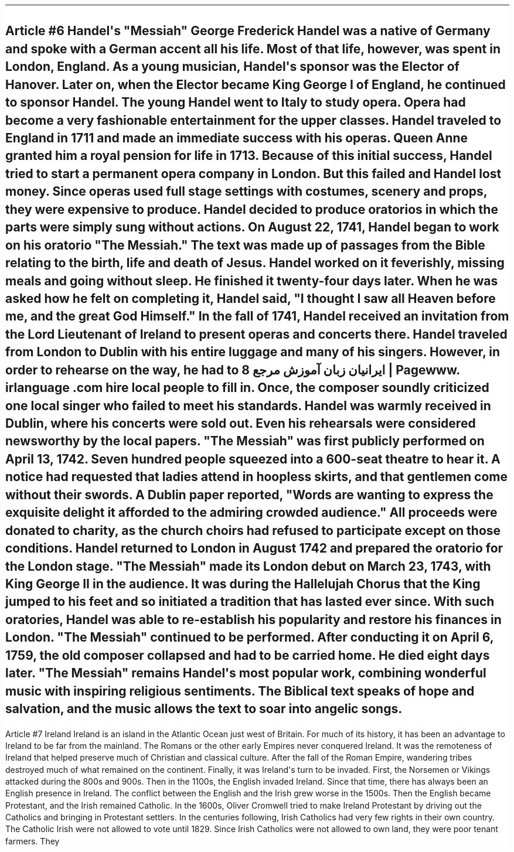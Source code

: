 ------------------------------------------------------------------------------------------------------------------------
Article #6
Handel's "Messiah"
George Frederick Handel was a native of Germany and spoke with a German accent all
his life. Most of that life, however, was spent in London, England. As a young musician,
Handel's sponsor was the Elector of Hanover. Later on, when the Elector became King
George I of England, he continued to sponsor Handel.
The young Handel went to Italy to study opera. Opera had become a very fashionable
entertainment for the upper classes. Handel traveled to England in 1711 and made an
immediate success with his operas. Queen Anne granted him a royal pension for life in
1713. Because of this initial success, Handel tried to start a permanent opera company in
London. But this failed and Handel lost money.
Since operas used full stage settings with costumes, scenery and props, they were
expensive to produce. Handel decided to produce oratorios in which the parts were
simply sung without actions.
On August 22, 1741, Handel began to work on his oratorio "The Messiah." The text was
made up of passages from the Bible relating to the birth, life and death of Jesus. Handel
worked on it feverishly, missing meals and going without sleep. He finished it twenty-four
days later. When he was asked how he felt on completing it, Handel said, "I thought I saw
all Heaven before me, and the great God Himself."
In the fall of 1741, Handel received an invitation from the Lord Lieutenant of Ireland to
present operas and concerts there. Handel traveled from London to Dublin with his entire
luggage and many of his singers. However, in order to rehearse on the way, he had to
‫ایرانیان‬ ‫زبان‬ ‫آموزش‬ ‫مرجع‬
8 | Pagewww. irlanguage .com
hire local people to fill in. Once, the composer soundly criticized one local singer who
failed to meet his standards.
Handel was warmly received in Dublin, where his concerts were sold out. Even his
rehearsals were considered newsworthy by the local papers. "The Messiah" was first
publicly performed on April 13, 1742. Seven hundred people squeezed into a 600-seat
theatre to hear it. A notice had requested that ladies attend in hoopless skirts, and that
gentlemen come without their swords. A Dublin paper reported, "Words are wanting to
express the exquisite delight it afforded to the admiring crowded audience." All proceeds
were donated to charity, as the church choirs had refused to participate except on those
conditions.
Handel returned to London in August 1742 and prepared the oratorio for the London
stage. "The Messiah" made its London debut on March 23, 1743, with King George II in
the audience. It was during the Hallelujah Chorus that the King jumped to his feet and so
initiated a tradition that has lasted ever since.
With such oratories, Handel was able to re-establish his popularity and restore his
finances in London. "The Messiah" continued to be performed. After conducting it on
April 6, 1759, the old composer collapsed and had to be carried home. He died eight days
later.
"The Messiah" remains Handel's most popular work, combining wonderful music with
inspiring religious sentiments. The Biblical text speaks of hope and salvation, and the
music allows the text to soar into angelic songs.
------------------------------------------------------------------------------------------------------------------------
Article #7
Ireland
Ireland is an island in the Atlantic Ocean just west of Britain. For much of its history, it
has been an advantage to Ireland to be far from the mainland. The Romans or the other
early Empires never conquered Ireland. It was the remoteness of Ireland that helped
preserve much of Christian and classical culture. After the fall of the Roman Empire,
wandering tribes destroyed much of what remained on the continent.
Finally, it was Ireland's turn to be invaded. First, the Norsemen or Vikings attacked during
the 800s and 900s. Then in the 1100s, the English invaded Ireland. Since that time, there
has always been an English presence in Ireland. The conflict between the English and
the Irish grew worse in the 1500s. Then the English became Protestant, and the Irish
remained Catholic. In the 1600s, Oliver Cromwell tried to make Ireland Protestant by
driving out the Catholics and bringing in Protestant settlers. In the centuries following,
Irish Catholics had very few rights in their own country. The Catholic Irish were not
allowed to vote until 1829.
Since Irish Catholics were not allowed to own land, they were poor tenant farmers. They